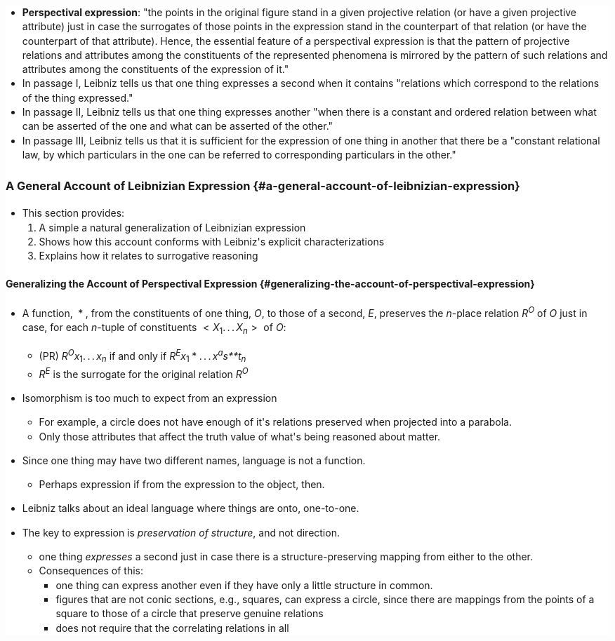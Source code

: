-   **Perspectival expression**: "the points in the original figure
    stand in a given projective relation (or have a given projective
    attribute) just in case the surrogates of those points in the
    expression stand in the counterpart of that relation (or have the
    counterpart of that attribute). Hence, the essential feature of a
    perspectival expression is that the pattern of projective relations
    and attributes among the constituents of the represented phenomena
    is mirrored by the pattern of such relations and attributes among
    the constituents of the expression of it."
-   In passage I, Leibniz tells us that one thing expresses a second
    when it contains "relations which correspond to the relations of the
    thing expressed."
-   In passage II, Leibniz tells us that one thing expresses another
    "when there is a constant and ordered relation between what can be
    asserted of the one and what can be asserted of the other."
-   In passage III, Leibniz tells us that it is sufficient for the
    expression of one thing in another that there be a "constant
    relational law, by which particulars in the one can be referred to
    corresponding particulars in the other."

### A General Account of Leibnizian Expression {#a-general-account-of-leibnizian-expression}

-   This section provides:
    1.  A simple a natural generalization of Leibnizian expression
    2.  Shows how this account conforms with Leibniz's explicit
        characterizations
    3.  Explains how it relates to surrogative reasoning

#### Generalizing the Account of Perspectival Expression {#generalizing-the-account-of-perspectival-expression}

-   A function,  \* , from the constituents of one thing, *O*, to those
    of a second, *E*, preserves the *n*-place relation *R*<sup>*O*</sup>
    of *O* just in case, for each *n*-tuple of constituents
     \< *X*<sub>1</sub>. . . *X*<sub>*n*</sub> \>  of *O*:
    -   (PR) *R*<sup>*O*</sup>*x*<sub>1</sub>. . . *x*<sub>*n*</sub> if
        and only if
        *R*<sup>*E*</sup>*x*<sub>1</sub> \* . . . *x*<sup>*a*</sup>*s**t*<sub>*n*</sub>
    -   *R*<sup>*E*</sup> is the surrogate for the original relation
        *R*<sup>*O*</sup>

-   Isomorphism is too much to expect from an expression
    -   For example, a circle does not have enough of it's relations
        preserved when projected into a parabola.
    -   Only those attributes that affect the truth value of what's
        being reasoned about matter.

-   Since one thing may have two different names, language is not a
    function.
    -   Perhaps expression if from the expression to the object, then.

-   Leibniz talks about an ideal language where things are onto,
    one-to-one.
-   The key to expression is *preservation of structure*, and not
    direction.
    -   one thing *expresses* a second just in case there is a
        structure-preserving mapping from either to the other.
    -   Consequences of this:
        -   one thing can express another even if they have only a
            little structure in common.
        -   figures that are not conic sections, e.g., squares, can
            express a circle, since there are mappings from the points
            of a square to those of a circle that preserve genuine
            relations
        -   does not require that the correlating relations in all
